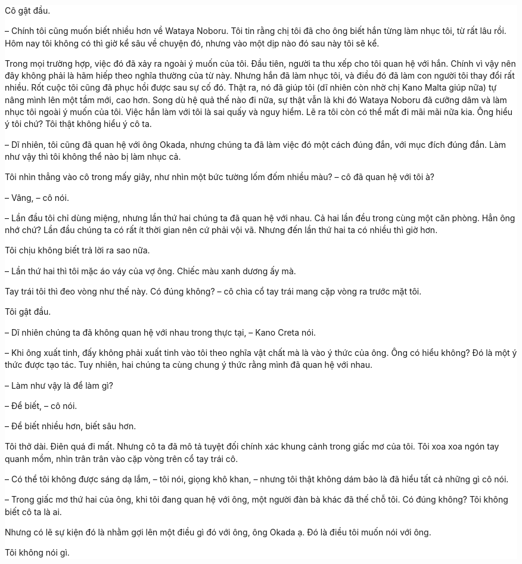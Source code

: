 Cô gật đầu.

– Chính tôi cũng muốn biết nhiều hơn về Wataya Noboru. Tôi tin rằng chị tôi đã cho ông biết hắn từng làm nhục tôi, từ rất lâu rồi. Hôm nay tôi không có thì giờ kể sâu về chuyện đó, nhưng vào một dịp nào đó sau này tôi sẽ kể.

Trong mọi trường hợp, việc đó đã xảy ra ngoài ý muốn của tôi. Đầu tiên, người ta thu xếp cho tôi quan hệ với hắn. Chính vì vậy nên đây không phải là hãm hiếp theo nghĩa thường của từ này. Nhưng hắn đã làm nhục tôi, và điều đó đã làm con người tôi thay đổi rất nhiều. Rốt cuộc tôi cũng đã phục hồi được sau sự cố đó. Thật ra, nó đã giúp tôi (dĩ nhiên còn nhờ chị Kano Malta giúp nữa) tự nâng mình lên một tầm mới, cao hơn. Song dù hệ quả thế nào đi nữa, sự thật vẫn là khi đó Wataya Noboru đã cưỡng dâm và làm nhục tôi ngoài ý muốn của tôi. Việc hắn làm với tôi là sai quấy và nguy hiểm. Lẽ ra tôi còn có thể mất đi mãi mãi nữa kia. Ông hiểu ý tôi chứ? Tôi thật không hiểu ý cô ta.

– Dĩ nhiên, tôi cũng đã quan hệ với ông Okada, nhưng chúng ta đã làm việc đó một cách đúng đắn, với mục đích đúng đắn. Làm như vậy thì tôi không thể nào bị làm nhục cả.

Tôi nhìn thẳng vào cô trong mấy giây, như nhìn một bức tường lốm đốm nhiều màu? – cô đã quan hệ với tôi à?

– Vâng, – cô nói.

– Lần đầu tôi chỉ dùng miệng, nhưng lần thứ hai chúng ta đã quan hệ với nhau. Cả hai lần đều trong cùng một căn phòng. Hẳn ông nhớ chứ? Lần đầu chúng ta có rất ít thời gian nên cứ phải vội vã. Nhưng đến lần thứ hai ta có nhiều thì giờ hơn.

Tôi chịu không biết trả lời ra sao nữa.

– Lần thứ hai thì tôi mặc áo váy của vợ ông. Chiếc màu xanh dương ấy mà.

Tay trái tôi thì đeo vòng như thế này. Có đúng không? – cô chìa cổ tay trái mang cặp vòng ra trước mặt tôi.

Tôi gật đầu.

– Dĩ nhiên chúng ta đã không quan hệ với nhau trong thực tại, – Kano Creta nói.

– Khi ông xuất tinh, đấy không phải xuất tinh vào tôi theo nghĩa vật chất mà là vào ý thức của ông. Ông có hiểu không? Đó là một ý thức được tạo tác. Tuy nhiên, hai chúng ta cùng chung ý thức rằng mình đã quan hệ với nhau.

– Làm như vậy là để làm gì?

– Để biết, – cô nói.

– Để biết nhiều hơn, biết sâu hơn.

Tôi thở dài. Điên quá đi mất. Nhưng cô ta đã mô tả tuyệt đối chính xác khung cảnh trong giấc mơ của tôi. Tôi xoa xoa ngón tay quanh mồm, nhìn trân trân vào cặp vòng trên cổ tay trái cô.

– Có thể tôi không được sáng dạ lắm, – tôi nói, giọng khô khan, – nhưng tôi thật không dám bảo là đã hiểu tất cả những gì cô nói.

– Trong giấc mơ thứ hai của ông, khi tôi đang quan hệ với ông, một người đàn bà khác đã thế chỗ tôi. Có đúng không? Tôi không biết cô ta là ai.

Nhưng có lẽ sự kiện đó là nhằm gợi lên một điều gì đó với ông, ông Okada ạ. Đó là điều tôi muốn nói với ông.

Tôi không nói gì.
